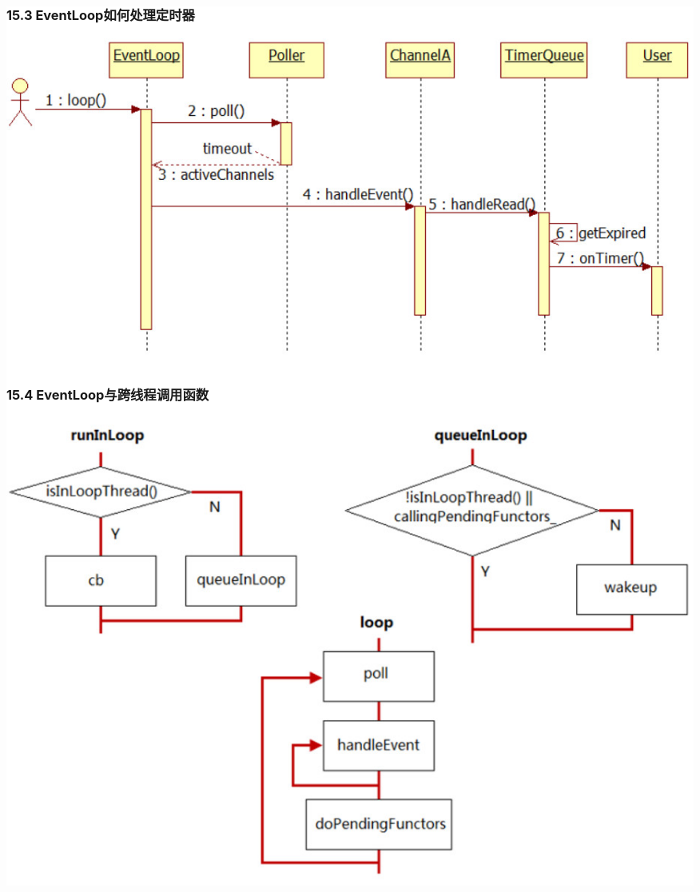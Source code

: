 ### 15.3 EventLoop如何处理定时器

![](../../imgs/muduo/net_3.jpg)

### 15.4 EventLoop与跨线程调用函数

![](../../imgs/muduo/net_4.jpg)
